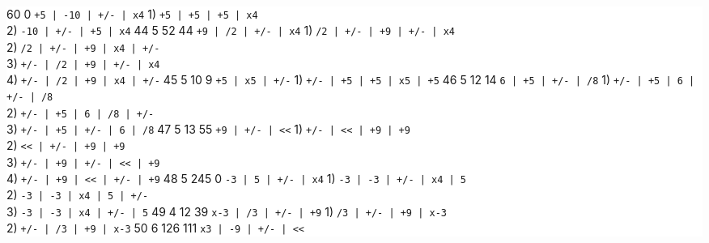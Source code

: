   <td>60</td>
  <td>0</td>
  <td><code>+5 | -10 | +/- | x4</code></td>
  <td>1) <code>+5 | +5 | +5 | x4</code><br>2) <code>-10 | +/- | +5 | x4</code></td>
</tr>
<tr>
  <td>44</td>
  <td>5</td>
  <td>52</td>
  <td>44</td>
  <td><code>+9 | /2 | +/- | x4</code></td>
  <td>1) <code>/2 | +/- | +9 | +/- | x4</code><br>2) <code>/2 | +/- | +9 | x4 | +/-</code><br>3) <code>+/- | /2 | +9 | +/- | x4</code><br>4) <code>+/- | /2 | +9 | x4 | +/-</code></td>
</tr>
<tr>
  <td>45</td>
  <td>5</td>
  <td>10</td>
  <td>9</td>
  <td><code>+5 | x5 | +/-</code></td>
  <td>1) <code>+/- | +5 | +5 | x5 | +5</code></td>
</tr>
<tr>
  <td>46</td>
  <td>5</td>
  <td>12</td>
  <td>14</td>
  <td><code>6 | +5 | +/- | /8</code></td>
  <td>1) <code>+/- | +5 | 6 | +/- | /8</code><br>2) <code>+/- | +5 | 6 | /8 | +/-</code><br>3) <code>+/- | +5 | +/- | 6 | /8</code></td>
</tr>
<tr>
  <td>47</td>
  <td>5</td>
  <td>13</td>
  <td>55</td>
  <td><code>+9 | +/- | &lt;&lt;</code></td>
  <td>1) <code>+/- | &lt;&lt; | +9 | +9</code><br>2) <code>&lt;&lt; | +/- | +9 | +9</code><br>3) <code>+/- | +9 | +/- | &lt;&lt; | +9</code><br>4) <code>+/- | +9 | &lt;&lt; | +/- | +9</code></td>
</tr>
<tr>
  <td>48</td>
  <td>5</td>
  <td>245</td>
  <td>0</td>
  <td><code>-3 | 5 | +/- | x4</code></td>
  <td>1) <code>-3 | -3 | +/- | x4 | 5</code><br>2) <code>-3 | -3 | x4 | 5 | +/-</code><br>3) <code>-3 | -3 | x4 | +/- | 5</code></td>
</tr>
<tr>
  <td>49</td>
  <td>4</td>
  <td>12</td>
  <td>39</td>
  <td><code>x-3 | /3 | +/- | +9</code></td>
  <td>1) <code>/3 | +/- | +9 | x-3</code><br>2) <code>+/- | /3 | +9 | x-3</code></td>
</tr>
<tr>
  <td>50</td>
  <td>6</td>
  <td>126</td>
  <td>111</td>
  <td><code>x3 | -9 | +/- | &lt;&lt;</code></td>